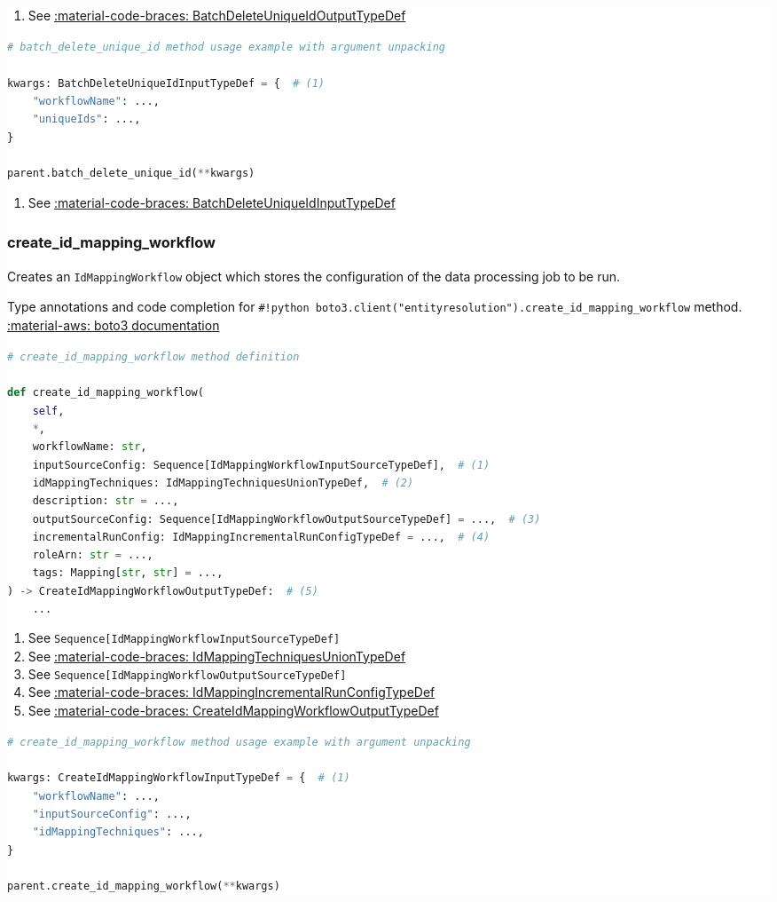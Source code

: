 1. See [:material-code-braces: BatchDeleteUniqueIdOutputTypeDef](./type_defs.md#batchdeleteuniqueidoutputtypedef)


```python
# batch_delete_unique_id method usage example with argument unpacking

kwargs: BatchDeleteUniqueIdInputTypeDef = {  # (1)
    "workflowName": ...,
    "uniqueIds": ...,
}

parent.batch_delete_unique_id(**kwargs)
```

1. See [:material-code-braces: BatchDeleteUniqueIdInputTypeDef](./type_defs.md#batchdeleteuniqueidinputtypedef)

### create\_id\_mapping\_workflow

Creates an <code>IdMappingWorkflow</code> object which stores the configuration
of the data processing job to be run.

Type annotations and code completion for `#!python boto3.client("entityresolution").create_id_mapping_workflow` method.
[:material-aws: boto3 documentation](https://boto3.amazonaws.com/v1/documentation/api/latest/reference/services/entityresolution/client/create_id_mapping_workflow.html)

```python
# create_id_mapping_workflow method definition

def create_id_mapping_workflow(
    self,
    *,
    workflowName: str,
    inputSourceConfig: Sequence[IdMappingWorkflowInputSourceTypeDef],  # (1)
    idMappingTechniques: IdMappingTechniquesUnionTypeDef,  # (2)
    description: str = ...,
    outputSourceConfig: Sequence[IdMappingWorkflowOutputSourceTypeDef] = ...,  # (3)
    incrementalRunConfig: IdMappingIncrementalRunConfigTypeDef = ...,  # (4)
    roleArn: str = ...,
    tags: Mapping[str, str] = ...,
) -> CreateIdMappingWorkflowOutputTypeDef:  # (5)
    ...
```

1. See `Sequence[IdMappingWorkflowInputSourceTypeDef]`
2. See [:material-code-braces: IdMappingTechniquesUnionTypeDef](#idmappingtechniquesuniontypedef)
3. See `Sequence[IdMappingWorkflowOutputSourceTypeDef]`
4. See [:material-code-braces: IdMappingIncrementalRunConfigTypeDef](./type_defs.md#idmappingincrementalrunconfigtypedef)
5. See [:material-code-braces: CreateIdMappingWorkflowOutputTypeDef](./type_defs.md#createidmappingworkflowoutputtypedef)


```python
# create_id_mapping_workflow method usage example with argument unpacking

kwargs: CreateIdMappingWorkflowInputTypeDef = {  # (1)
    "workflowName": ...,
    "inputSourceConfig": ...,
    "idMappingTechniques": ...,
}

parent.create_id_mapping_workflow(**kwargs)
```
